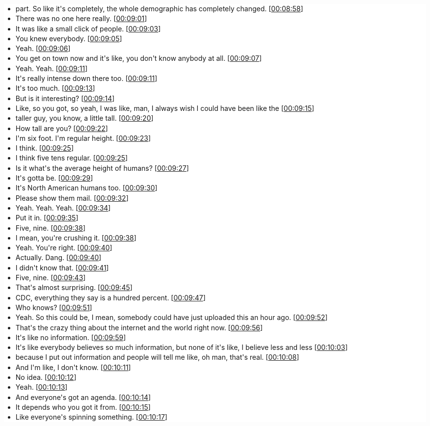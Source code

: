 *  part. So like it's completely, the whole demographic has completely changed. [[00:08:58](https://www.youtube.com/watch?v=Sa4yi4lAj74&t=538.1400000000001s)]
*  There was no one here really. [[00:09:01](https://www.youtube.com/watch?v=Sa4yi4lAj74&t=541.9000000000001s)]
*  It was like a small click of people. [[00:09:03](https://www.youtube.com/watch?v=Sa4yi4lAj74&t=543.34s)]
*  You knew everybody. [[00:09:05](https://www.youtube.com/watch?v=Sa4yi4lAj74&t=545.6600000000001s)]
*  Yeah. [[00:09:06](https://www.youtube.com/watch?v=Sa4yi4lAj74&t=546.46s)]
*  You get on town now and it's like, you don't know anybody at all. [[00:09:07](https://www.youtube.com/watch?v=Sa4yi4lAj74&t=547.2600000000001s)]
*  Yeah. Yeah. [[00:09:11](https://www.youtube.com/watch?v=Sa4yi4lAj74&t=551.1800000000001s)]
*  It's really intense down there too. [[00:09:11](https://www.youtube.com/watch?v=Sa4yi4lAj74&t=551.6600000000001s)]
*  It's too much. [[00:09:13](https://www.youtube.com/watch?v=Sa4yi4lAj74&t=553.9000000000001s)]
*  But is it interesting? [[00:09:14](https://www.youtube.com/watch?v=Sa4yi4lAj74&t=554.94s)]
*  Like, so you got, so yeah, I was like, man, I always wish I could have been like the [[00:09:15](https://www.youtube.com/watch?v=Sa4yi4lAj74&t=555.9000000000001s)]
*  taller guy, you know, a little tall. [[00:09:20](https://www.youtube.com/watch?v=Sa4yi4lAj74&t=560.46s)]
*  How tall are you? [[00:09:22](https://www.youtube.com/watch?v=Sa4yi4lAj74&t=562.86s)]
*  I'm six foot. I'm regular height. [[00:09:23](https://www.youtube.com/watch?v=Sa4yi4lAj74&t=563.6600000000001s)]
*  I think. [[00:09:25](https://www.youtube.com/watch?v=Sa4yi4lAj74&t=565.34s)]
*  I think five tens regular. [[00:09:25](https://www.youtube.com/watch?v=Sa4yi4lAj74&t=565.82s)]
*  Is it what's the average height of humans? [[00:09:27](https://www.youtube.com/watch?v=Sa4yi4lAj74&t=567.34s)]
*  It's gotta be. [[00:09:29](https://www.youtube.com/watch?v=Sa4yi4lAj74&t=569.34s)]
*  It's North American humans too. [[00:09:30](https://www.youtube.com/watch?v=Sa4yi4lAj74&t=570.14s)]
*  Please show them mail. [[00:09:32](https://www.youtube.com/watch?v=Sa4yi4lAj74&t=572.14s)]
*  Yeah. Yeah. Yeah. [[00:09:34](https://www.youtube.com/watch?v=Sa4yi4lAj74&t=574.0600000000001s)]
*  Put it in. [[00:09:35](https://www.youtube.com/watch?v=Sa4yi4lAj74&t=575.34s)]
*  Five, nine. [[00:09:38](https://www.youtube.com/watch?v=Sa4yi4lAj74&t=578.22s)]
*  I mean, you're crushing it. [[00:09:38](https://www.youtube.com/watch?v=Sa4yi4lAj74&t=578.94s)]
*  Yeah. You're right. [[00:09:40](https://www.youtube.com/watch?v=Sa4yi4lAj74&t=580.0600000000001s)]
*  Actually. Dang. [[00:09:40](https://www.youtube.com/watch?v=Sa4yi4lAj74&t=580.7s)]
*  I didn't know that. [[00:09:41](https://www.youtube.com/watch?v=Sa4yi4lAj74&t=581.6600000000001s)]
*  Five, nine. [[00:09:43](https://www.youtube.com/watch?v=Sa4yi4lAj74&t=583.1s)]
*  That's almost surprising. [[00:09:45](https://www.youtube.com/watch?v=Sa4yi4lAj74&t=585.26s)]
*  CDC, everything they say is a hundred percent. [[00:09:47](https://www.youtube.com/watch?v=Sa4yi4lAj74&t=587.02s)]
*  Who knows? [[00:09:51](https://www.youtube.com/watch?v=Sa4yi4lAj74&t=591.66s)]
*  Yeah. So this could be, I mean, somebody could have just uploaded this an hour ago. [[00:09:52](https://www.youtube.com/watch?v=Sa4yi4lAj74&t=592.14s)]
*  That's the crazy thing about the internet and the world right now. [[00:09:56](https://www.youtube.com/watch?v=Sa4yi4lAj74&t=596.86s)]
*  It's like no information. [[00:09:59](https://www.youtube.com/watch?v=Sa4yi4lAj74&t=599.42s)]
*  It's like everybody believes so much information, but none of it's like, I believe less and less [[00:10:03](https://www.youtube.com/watch?v=Sa4yi4lAj74&t=603.18s)]
*  because I put out information and people will tell me like, oh man, that's real. [[00:10:08](https://www.youtube.com/watch?v=Sa4yi4lAj74&t=608.54s)]
*  And I'm like, I don't know. [[00:10:11](https://www.youtube.com/watch?v=Sa4yi4lAj74&t=611.98s)]
*  No idea. [[00:10:12](https://www.youtube.com/watch?v=Sa4yi4lAj74&t=612.9399999999999s)]
*  Yeah. [[00:10:13](https://www.youtube.com/watch?v=Sa4yi4lAj74&t=613.66s)]
*  And everyone's got an agenda. [[00:10:14](https://www.youtube.com/watch?v=Sa4yi4lAj74&t=614.54s)]
*  It depends who you got it from. [[00:10:15](https://www.youtube.com/watch?v=Sa4yi4lAj74&t=615.9s)]
*  Like everyone's spinning something. [[00:10:17](https://www.youtube.com/watch?v=Sa4yi4lAj74&t=617.5s)]